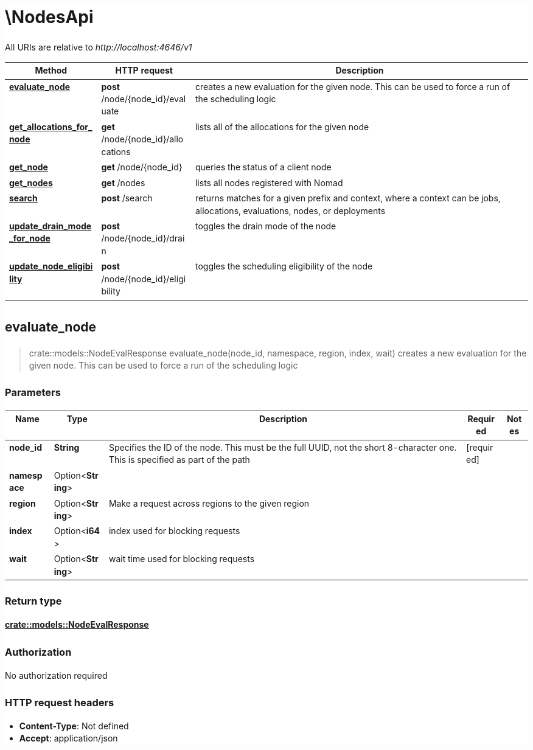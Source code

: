 # \NodesApi

All URIs are relative to *http://localhost:4646/v1*

Method | HTTP request | Description
------------- | ------------- | -------------
[**evaluate_node**](NodesApi.md#evaluate_node) | **post** /node/{node_id}/evaluate | creates a new evaluation for the given node. This can be used to force a run of the scheduling logic
[**get_allocations_for_node**](NodesApi.md#get_allocations_for_node) | **get** /node/{node_id}/allocations | lists all of the allocations for the given node
[**get_node**](NodesApi.md#get_node) | **get** /node/{node_id} | queries the status of a client node
[**get_nodes**](NodesApi.md#get_nodes) | **get** /nodes | lists all nodes registered with Nomad
[**search**](NodesApi.md#search) | **post** /search | returns matches for a given prefix and context, where a context can be jobs, allocations, evaluations, nodes, or deployments
[**update_drain_mode_for_node**](NodesApi.md#update_drain_mode_for_node) | **post** /node/{node_id}/drain | toggles the drain mode of the node
[**update_node_eligibility**](NodesApi.md#update_node_eligibility) | **post** /node/{node_id}/eligibility | toggles the scheduling eligibility of the node



## evaluate_node

> crate::models::NodeEvalResponse evaluate_node(node_id, namespace, region, index, wait)
creates a new evaluation for the given node. This can be used to force a run of the scheduling logic

### Parameters


Name | Type | Description  | Required | Notes
------------- | ------------- | ------------- | ------------- | -------------
**node_id** | **String** | Specifies the ID of the node. This must be the full UUID, not the short 8-character one. This is specified as part of the path | [required] |
**namespace** | Option<**String**> |  |  |
**region** | Option<**String**> | Make a request across regions to the given region |  |
**index** | Option<**i64**> | index used for blocking requests |  |
**wait** | Option<**String**> | wait time used for blocking requests |  |

### Return type

[**crate::models::NodeEvalResponse**](NodeEvalResponse.md)

### Authorization

No authorization required

### HTTP request headers

- **Content-Type**: Not defined
- **Accept**: application/json
